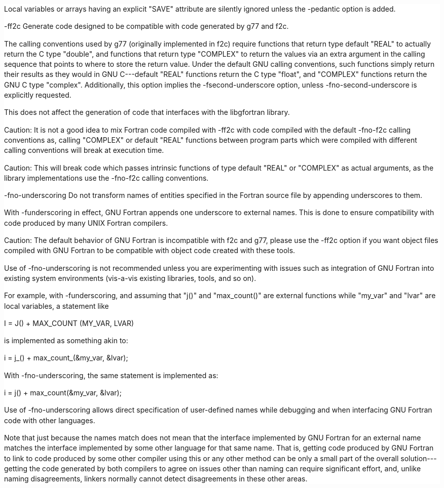 Local variables or arrays having an explicit "SAVE" attribute are silently ignored unless the -pedantic option is added.

-ff2c
Generate code designed to be compatible with code generated by g77 and f2c.

The calling conventions used by g77 (originally implemented in f2c) require functions that return type default "REAL" to actually return the C type  "double",  and  functions
that  return  type "COMPLEX" to return the values via an extra argument in the calling sequence that points to where to store the return value.  Under the default GNU calling
conventions, such functions simply return their results as they would in GNU C---default "REAL" functions return the C type "float", and "COMPLEX" functions return the GNU  C
type "complex".  Additionally, this option implies the -fsecond-underscore option, unless -fno-second-underscore is explicitly requested.

This does not affect the generation of code that interfaces with the libgfortran library.

Caution:  It  is  not  a  good  idea to mix Fortran code compiled with -ff2c with code compiled with the default -fno-f2c calling conventions as, calling "COMPLEX" or default
"REAL" functions between program parts which were compiled with different calling conventions will break at execution time.

Caution: This will break code which passes intrinsic functions of type default "REAL" or "COMPLEX" as actual arguments,  as  the  library  implementations  use  the  -fno-f2c
calling conventions.

-fno-underscoring
Do not transform names of entities specified in the Fortran source file by appending underscores to them.

With -funderscoring in effect, GNU Fortran appends one underscore to external names.  This is done to ensure compatibility with code produced by many UNIX Fortran compilers.

Caution: The default behavior of GNU Fortran is incompatible with f2c and g77, please use the -ff2c option if you want object files compiled with GNU Fortran to be compatible
with object code created with these tools.

Use  of -fno-underscoring is not recommended unless you are experimenting with issues such as integration of GNU Fortran into existing system environments (vis-a-vis existing
libraries, tools, and so on).

For example, with -funderscoring, and assuming that "j()" and "max_count()" are external functions while "my_var" and "lvar" are local variables, a statement like

I = J() + MAX_COUNT (MY_VAR, LVAR)

is implemented as something akin to:

i = j_() + max_count_(&my_var, &lvar);

With -fno-underscoring, the same statement is implemented as:

i = j() + max_count(&my_var, &lvar);

Use of -fno-underscoring allows direct specification of user-defined names while debugging and when interfacing GNU Fortran code with other languages.

Note that just because the names match does not mean that the interface implemented by GNU Fortran for an external name  matches  the  interface  implemented  by  some  other
language for that same name.  That is, getting code produced by GNU Fortran to link to code produced by some other compiler using this or any other method can be only a small
part  of  the  overall  solution---getting  the  code  generated  by  both  compilers  to agree on issues other than naming can require significant effort, and, unlike naming
disagreements, linkers normally cannot detect disagreements in these other areas.
